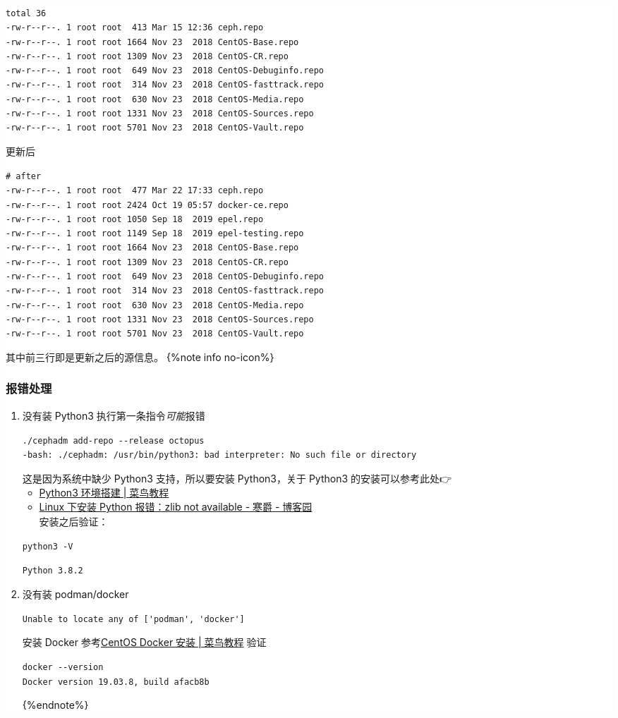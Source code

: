 ```plain
total 36
-rw-r--r--. 1 root root  413 Mar 15 12:36 ceph.repo
-rw-r--r--. 1 root root 1664 Nov 23  2018 CentOS-Base.repo
-rw-r--r--. 1 root root 1309 Nov 23  2018 CentOS-CR.repo
-rw-r--r--. 1 root root  649 Nov 23  2018 CentOS-Debuginfo.repo
-rw-r--r--. 1 root root  314 Nov 23  2018 CentOS-fasttrack.repo
-rw-r--r--. 1 root root  630 Nov 23  2018 CentOS-Media.repo
-rw-r--r--. 1 root root 1331 Nov 23  2018 CentOS-Sources.repo
-rw-r--r--. 1 root root 5701 Nov 23  2018 CentOS-Vault.repo

```
更新后
```plain
# after
-rw-r--r--. 1 root root  477 Mar 22 17:33 ceph.repo
-rw-r--r--. 1 root root 2424 Oct 19 05:57 docker-ce.repo
-rw-r--r--. 1 root root 1050 Sep 18  2019 epel.repo
-rw-r--r--. 1 root root 1149 Sep 18  2019 epel-testing.repo
-rw-r--r--. 1 root root 1664 Nov 23  2018 CentOS-Base.repo
-rw-r--r--. 1 root root 1309 Nov 23  2018 CentOS-CR.repo
-rw-r--r--. 1 root root  649 Nov 23  2018 CentOS-Debuginfo.repo
-rw-r--r--. 1 root root  314 Nov 23  2018 CentOS-fasttrack.repo
-rw-r--r--. 1 root root  630 Nov 23  2018 CentOS-Media.repo
-rw-r--r--. 1 root root 1331 Nov 23  2018 CentOS-Sources.repo
-rw-r--r--. 1 root root 5701 Nov 23  2018 CentOS-Vault.repo
```
其中前三行即是更新之后的源信息。
{%note info no-icon%}
### 报错处理
1. 没有装 Python3
    执行第一条指令*可能*报错
    ```plain
    ./cephadm add-repo --release octopus
    -bash: ./cephadm: /usr/bin/python3: bad interpreter: No such file or directory
    ```
    这是因为系统中缺少 Python3 支持，所以要安装 Python3，关于 Python3 的安装可以参考此处👉
    - [Python3 环境搭建 | 菜鸟教程](https://www.runoob.com/python3/python3-install.html) 
    - [Linux 下安装 Python 报错：zlib not available - 寒爵 - 博客园](https://www.cnblogs.com/Jimc/p/10218062.html)    
    安装之后验证：
    ```shell
    python3 -V
    ```
    ```plain
    Python 3.8.2
    ```
2. 没有装 podman/docker
    ```plain
    Unable to locate any of ['podman', 'docker']
    ```
    安装 Docker 参考[CentOS Docker 安装 | 菜鸟教程](https://www.runoob.com/docker/centos-docker-install.html)
    验证
    ```plain
    docker --version
    Docker version 19.03.8, build afacb8b
    ```
    {%endnote%}
